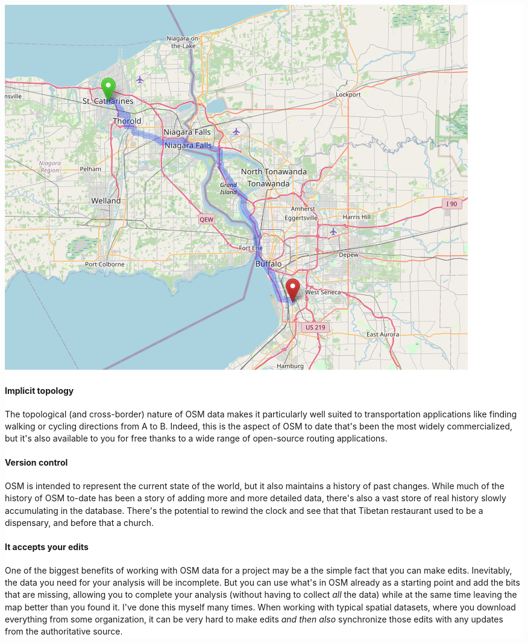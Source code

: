 ![A cycling route crossing international borders](./images/cross-border-route.png)

#### Implicit topology

The topological (and cross-border) nature of OSM data makes it particularly well suited to transportation applications like finding walking or cycling directions from A to B. Indeed, this is the aspect of OSM to date that's been the most widely commercialized, but it's also available to you for free thanks to a wide range of open-source routing applications.

#### Version control

OSM is intended to represent the current state of the world, but it also maintains a history of past changes. While much of the history of OSM to-date has been a story of adding more and more detailed data, there's also a vast store of real history slowly accumulating in the database. There's the potential to rewind the clock and see that that Tibetan restaurant used to be a dispensary, and before that a church.

#### It accepts your edits

One of the biggest benefits of working with OSM data for a project may be a the simple fact that you can make edits. Inevitably, the data you need for your analysis will be incomplete. But you can use what's in OSM already as a starting point and add the bits that are missing, allowing you to complete your analysis (without having to collect _all_ the data) while at the same time leaving the map better than you found it. I've done this myself many times. When working with typical spatial datasets, where you download everything from some organization, it can be very hard to make edits _and then also_ synchronize those edits with any updates from the authoritative source.
